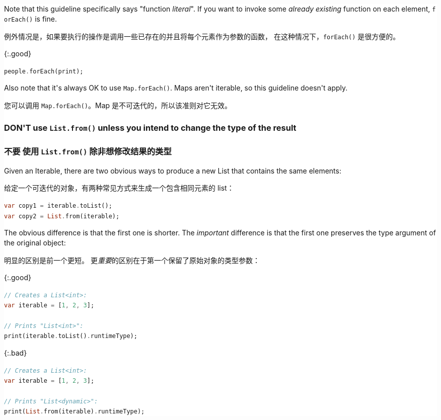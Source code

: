 Note that this guideline specifically says "function *literal*". If you want to
invoke some *already existing* function on each element, `forEach()` is fine.

例外情况是，如果要执行的操作是调用一些已存在的并且将每个元素作为参数的函数，
在这种情况下，`forEach()` 是很方便的。

{:.good}
<?code-excerpt "usage_good.dart (forEach-over-func)"?>
```dart
people.forEach(print);
```

Also note that it's always OK to use `Map.forEach()`. Maps aren't iterable, so
this guideline doesn't apply.

您可以调用 `Map.forEach()`。Map 是不可迭代的，所以该准则对它无效。

### DON'T use `List.from()` unless you intend to change the type of the result

### **不要** 使用 `List.from()` 除非想修改结果的类型

Given an Iterable, there are two obvious ways to produce a new List that
contains the same elements:

给定一个可迭代的对象，有两种常见方式来生成一个包含相同元素的 list：

<?code-excerpt "../../test/effective_dart_test.dart (list-from-1)"?>
```dart
var copy1 = iterable.toList();
var copy2 = List.from(iterable);
```

The obvious difference is that the first one is shorter. The *important*
difference is that the first one preserves the type argument of the original
object:

明显的区别是前一个更短。
更*重要*的区别在于第一个保留了原始对象的类型参数：

{:.good}
<?code-excerpt "../../test/effective_dart_test.dart (list-from-good)"?>
```dart
// Creates a List<int>:
var iterable = [1, 2, 3];

// Prints "List<int>":
print(iterable.toList().runtimeType);
```

{:.bad}
<?code-excerpt "../../test/effective_dart_test.dart (list-from-bad)"?>
```dart
// Creates a List<int>:
var iterable = [1, 2, 3];

// Prints "List<dynamic>":
print(List.from(iterable).runtimeType);
```


[discouraged]: /effective-dart/style#dont-explicitly-name-libraries
[package guide]: /tools/pub/package-layout
[spread]: /language/collections#spread-operators
[control]: /language/collections#control-flow-operators
[iterable]: {{site.dart-api}}/{{site.data.pkg-vers.SDK.channel}}/dart-core/Iterable-class.html
[where-type]: {{site.dart-api}}/{{site.data.pkg-vers.SDK.channel}}/dart-core/Iterable/whereType.html
[list-from]: {{site.dart-api}}/{{site.data.pkg-vers.SDK.channel}}/dart-core/List/List.from.html
[then]: {{site.dart-api}}/{{site.data.pkg-vers.SDK.channel}}/dart-async/Future/then.html
[pokemon]: https://blog.codinghorror.com/new-programming-jargon/
[Error]: {{site.dart-api}}/{{site.data.pkg-vers.SDK.channel}}/dart-core/Error-class.html
[StackOverflowError]: {{site.dart-api}}/{{site.data.pkg-vers.SDK.channel}}/dart-core/StackOverflowError-class.html
[OutOfMemoryError]: {{site.dart-api}}/{{site.data.pkg-vers.SDK.channel}}/dart-core/OutOfMemoryError-class.html
[ArgumentError]: {{site.dart-api}}/{{site.data.pkg-vers.SDK.channel}}/dart-core/ArgumentError-class.html
[AssertionError]: {{site.dart-api}}/{{site.data.pkg-vers.SDK.channel}}/dart-core/AssertionError-class.html
[Exception]: {{site.dart-api}}/{{site.data.pkg-vers.SDK.channel}}/dart-core/Exception-class.html